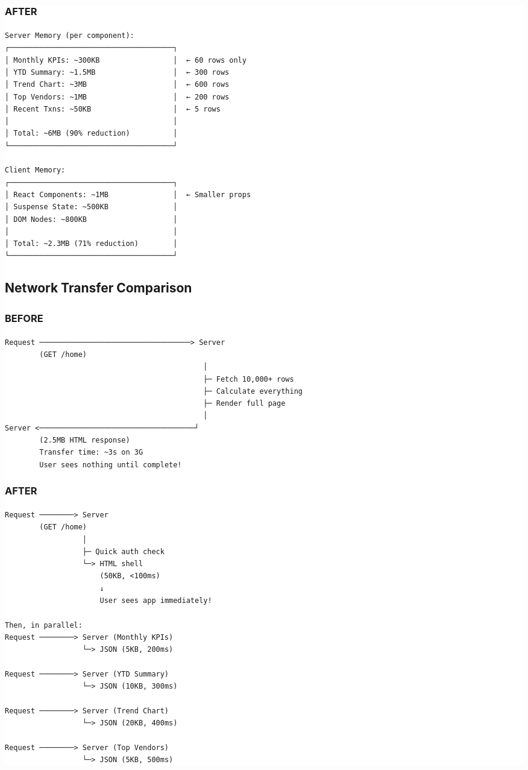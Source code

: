 ### AFTER
```
Server Memory (per component):
┌──────────────────────────────────────┐
│ Monthly KPIs: ~300KB                 │  ← 60 rows only
│ YTD Summary: ~1.5MB                  │  ← 300 rows
│ Trend Chart: ~3MB                    │  ← 600 rows
│ Top Vendors: ~1MB                    │  ← 200 rows
│ Recent Txns: ~50KB                   │  ← 5 rows
│                                      │
│ Total: ~6MB (90% reduction)          │
└──────────────────────────────────────┘

Client Memory:
┌──────────────────────────────────────┐
│ React Components: ~1MB               │  ← Smaller props
│ Suspense State: ~500KB               │
│ DOM Nodes: ~800KB                    │
│                                      │
│ Total: ~2.3MB (71% reduction)        │
└──────────────────────────────────────┘
```

## Network Transfer Comparison

### BEFORE
```
Request ───────────────────────────────────> Server
        (GET /home)
                                              │
                                              ├─ Fetch 10,000+ rows
                                              ├─ Calculate everything
                                              ├─ Render full page
                                              │
Server <────────────────────────────────────┘
        (2.5MB HTML response)
        Transfer time: ~3s on 3G
        User sees nothing until complete!
```

### AFTER
```
Request ────────> Server
        (GET /home)
                  │
                  ├─ Quick auth check
                  └─> HTML shell
                      (50KB, <100ms)
                      ↓
                      User sees app immediately!

Then, in parallel:
Request ────────> Server (Monthly KPIs)
                  └─> JSON (5KB, 200ms)

Request ────────> Server (YTD Summary)
                  └─> JSON (10KB, 300ms)

Request ────────> Server (Trend Chart)
                  └─> JSON (20KB, 400ms)

Request ────────> Server (Top Vendors)
                  └─> JSON (5KB, 500ms)
```